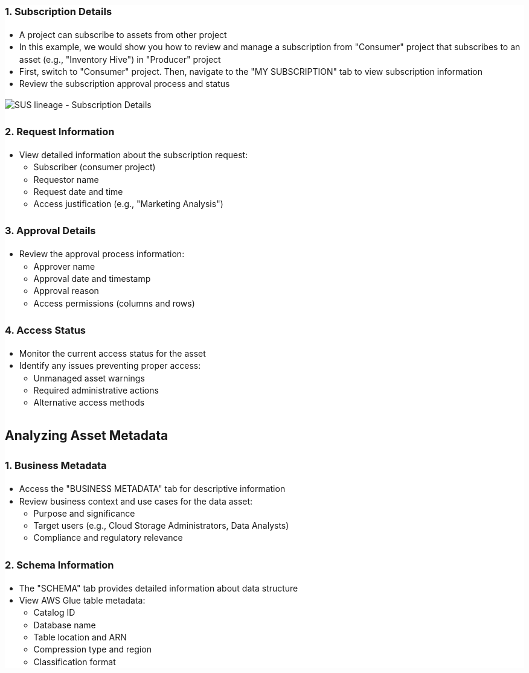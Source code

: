 ### 1. Subscription Details
- A project can subscribe to assets from other project 
- In this example, we would show you how to review and manage a subscription from "Consumer" project that subscribes to an asset (e.g., "Inventory Hive") in "Producer" project
- First, switch to "Consumer" project. Then, navigate to the "MY SUBSCRIPTION" tab to view subscription information
- Review the subscription approval process and status

![SUS lineage - Subscription Details](../images/demo/sus-lineage/dl-6.png)

### 2. Request Information
- View detailed information about the subscription request:
  - Subscriber (consumer project)
  - Requestor name
  - Request date and time
  - Access justification (e.g., "Marketing Analysis")

### 3. Approval Details
- Review the approval process information:
  - Approver name
  - Approval date and timestamp
  - Approval reason
  - Access permissions (columns and rows)

### 4. Access Status
- Monitor the current access status for the asset
- Identify any issues preventing proper access:
  - Unmanaged asset warnings
  - Required administrative actions
  - Alternative access methods

## Analyzing Asset Metadata

### 1. Business Metadata
- Access the "BUSINESS METADATA" tab for descriptive information
- Review business context and use cases for the data asset:
  - Purpose and significance
  - Target users (e.g., Cloud Storage Administrators, Data Analysts)
  - Compliance and regulatory relevance

### 2. Schema Information
- The "SCHEMA" tab provides detailed information about data structure
- View AWS Glue table metadata:
  - Catalog ID
  - Database name
  - Table location and ARN
  - Compression type and region
  - Classification format
